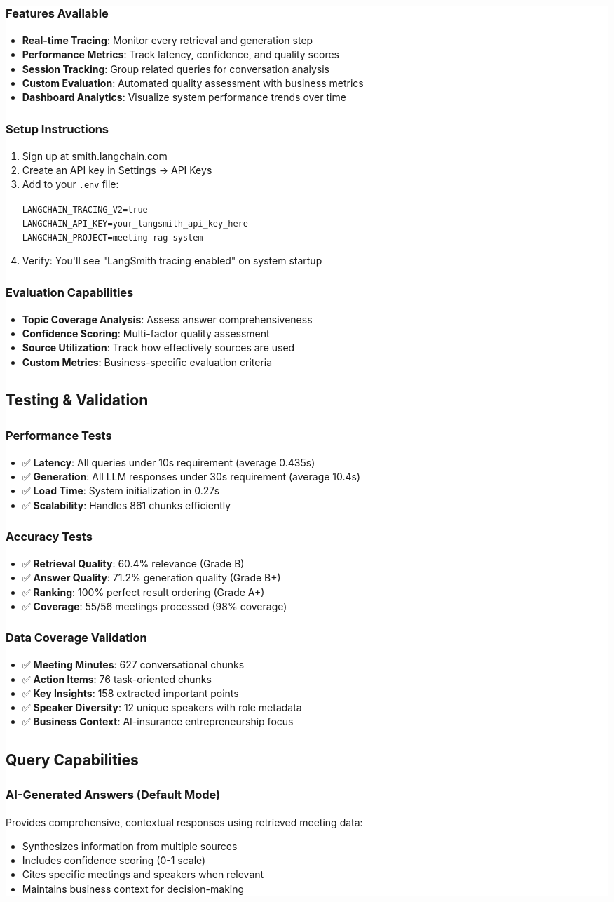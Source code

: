 ### Features Available
- **Real-time Tracing**: Monitor every retrieval and generation step
- **Performance Metrics**: Track latency, confidence, and quality scores
- **Session Tracking**: Group related queries for conversation analysis
- **Custom Evaluation**: Automated quality assessment with business metrics
- **Dashboard Analytics**: Visualize system performance trends over time

### Setup Instructions
1. Sign up at [smith.langchain.com](https://smith.langchain.com)
2. Create an API key in Settings → API Keys
3. Add to your `.env` file:
   ```env
   LANGCHAIN_TRACING_V2=true
   LANGCHAIN_API_KEY=your_langsmith_api_key_here
   LANGCHAIN_PROJECT=meeting-rag-system
   ```
4. Verify: You'll see "LangSmith tracing enabled" on system startup

### Evaluation Capabilities
- **Topic Coverage Analysis**: Assess answer comprehensiveness
- **Confidence Scoring**: Multi-factor quality assessment
- **Source Utilization**: Track how effectively sources are used
- **Custom Metrics**: Business-specific evaluation criteria

## Testing & Validation

### Performance Tests
- ✅ **Latency**: All queries under 10s requirement (average 0.435s)
- ✅ **Generation**: All LLM responses under 30s requirement (average 10.4s)
- ✅ **Load Time**: System initialization in 0.27s
- ✅ **Scalability**: Handles 861 chunks efficiently

### Accuracy Tests
- ✅ **Retrieval Quality**: 60.4% relevance (Grade B)
- ✅ **Answer Quality**: 71.2% generation quality (Grade B+)
- ✅ **Ranking**: 100% perfect result ordering (Grade A+)
- ✅ **Coverage**: 55/56 meetings processed (98% coverage)

### Data Coverage Validation
- ✅ **Meeting Minutes**: 627 conversational chunks
- ✅ **Action Items**: 76 task-oriented chunks
- ✅ **Key Insights**: 158 extracted important points
- ✅ **Speaker Diversity**: 12 unique speakers with role metadata
- ✅ **Business Context**: AI-insurance entrepreneurship focus

## Query Capabilities

### AI-Generated Answers (Default Mode)
Provides comprehensive, contextual responses using retrieved meeting data:
- Synthesizes information from multiple sources
- Includes confidence scoring (0-1 scale)
- Cites specific meetings and speakers when relevant
- Maintains business context for decision-making
